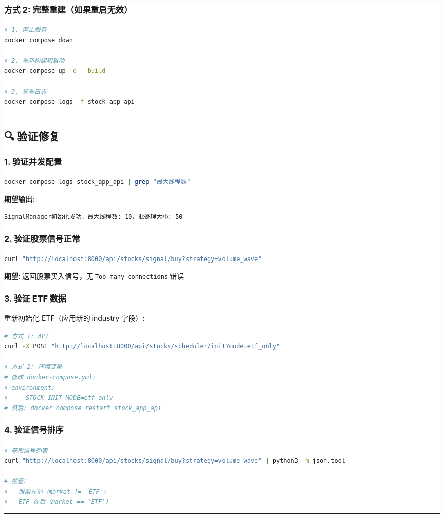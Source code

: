 ### 方式 2: 完整重建（如果重启无效）

```bash
# 1. 停止服务
docker compose down

# 2. 重新构建和启动
docker compose up -d --build

# 3. 查看日志
docker compose logs -f stock_app_api
```

---

## 🔍 验证修复

### 1. 验证并发配置

```bash
docker compose logs stock_app_api | grep "最大线程数"
```

**期望输出**:
```
SignalManager初始化成功，最大线程数: 10，批处理大小: 50
```

### 2. 验证股票信号正常

```bash
curl "http://localhost:8000/api/stocks/signal/buy?strategy=volume_wave"
```

**期望**: 返回股票买入信号，无 `Too many connections` 错误

### 3. 验证 ETF 数据

重新初始化 ETF（应用新的 industry 字段）:

```bash
# 方式 1: API
curl -X POST "http://localhost:8000/api/stocks/scheduler/init?mode=etf_only"

# 方式 2: 环境变量
# 修改 docker-compose.yml:
# environment:
#   - STOCK_INIT_MODE=etf_only
# 然后: docker compose restart stock_app_api
```

### 4. 验证信号排序

```bash
# 获取信号列表
curl "http://localhost:8000/api/stocks/signal/buy?strategy=volume_wave" | python3 -m json.tool

# 检查:
# - 股票在前（market != 'ETF'）
# - ETF 在后（market == 'ETF'）
```

---